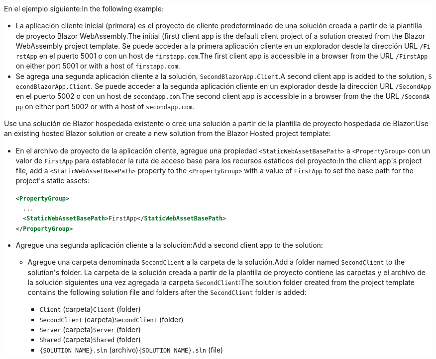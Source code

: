 <span data-ttu-id="dbfb0-164">En el ejemplo siguiente:</span><span class="sxs-lookup"><span data-stu-id="dbfb0-164">In the following example:</span></span>

* <span data-ttu-id="dbfb0-165">La aplicación cliente inicial (primera) es el proyecto de cliente predeterminado de una solución creada a partir de la plantilla de proyecto Blazor WebAssembly.</span><span class="sxs-lookup"><span data-stu-id="dbfb0-165">The initial (first) client app is the default client project of a solution created from the Blazor WebAssembly project template.</span></span> <span data-ttu-id="dbfb0-166">Se puede acceder a la primera aplicación cliente en un explorador desde la dirección URL `/FirstApp` en el puerto 5001 o con un host de `firstapp.com`.</span><span class="sxs-lookup"><span data-stu-id="dbfb0-166">The first client app is accessible in a browser from the URL `/FirstApp` on either port 5001 or with a host of `firstapp.com`.</span></span>
* <span data-ttu-id="dbfb0-167">Se agrega una segunda aplicación cliente a la solución, `SecondBlazorApp.Client`.</span><span class="sxs-lookup"><span data-stu-id="dbfb0-167">A second client app is added to the solution, `SecondBlazorApp.Client`.</span></span> <span data-ttu-id="dbfb0-168">Se puede acceder a la segunda aplicación cliente en un explorador desde la dirección URL `/SecondApp` en el puerto 5002 o con un host de `secondapp.com`.</span><span class="sxs-lookup"><span data-stu-id="dbfb0-168">The second client app is accessible in a browser from the the URL `/SecondApp` on either port 5002 or with a host of `secondapp.com`.</span></span>

<span data-ttu-id="dbfb0-169">Use una solución de Blazor hospedada existente o cree una solución a partir de la plantilla de proyecto hospedada de Blazor:</span><span class="sxs-lookup"><span data-stu-id="dbfb0-169">Use an existing hosted Blazor solution or create a new solution from the Blazor Hosted project template:</span></span>

* <span data-ttu-id="dbfb0-170">En el archivo de proyecto de la aplicación cliente, agregue una propiedad `<StaticWebAssetBasePath>` a `<PropertyGroup>` con un valor de `FirstApp` para establecer la ruta de acceso base para los recursos estáticos del proyecto:</span><span class="sxs-lookup"><span data-stu-id="dbfb0-170">In the client app's project file, add a `<StaticWebAssetBasePath>` property to the `<PropertyGroup>` with a value of `FirstApp` to set the base path for the project's static assets:</span></span>

  ```xml
  <PropertyGroup>
    ...
    <StaticWebAssetBasePath>FirstApp</StaticWebAssetBasePath>
  </PropertyGroup>
  ```

* <span data-ttu-id="dbfb0-171">Agregue una segunda aplicación cliente a la solución:</span><span class="sxs-lookup"><span data-stu-id="dbfb0-171">Add a second client app to the solution:</span></span>

  * <span data-ttu-id="dbfb0-172">Agregue una carpeta denominada `SecondClient` a la carpeta de la solución.</span><span class="sxs-lookup"><span data-stu-id="dbfb0-172">Add a folder named `SecondClient` to the solution's folder.</span></span> <span data-ttu-id="dbfb0-173">La carpeta de la solución creada a partir de la plantilla de proyecto contiene las carpetas y el archivo de la solución siguientes una vez agregada la carpeta `SecondClient`:</span><span class="sxs-lookup"><span data-stu-id="dbfb0-173">The solution folder created from the project template contains the following solution file and folders after the `SecondClient` folder is added:</span></span>
  
    * <span data-ttu-id="dbfb0-174">`Client` (carpeta)</span><span class="sxs-lookup"><span data-stu-id="dbfb0-174">`Client` (folder)</span></span>
    * <span data-ttu-id="dbfb0-175">`SecondClient` (carpeta)</span><span class="sxs-lookup"><span data-stu-id="dbfb0-175">`SecondClient` (folder)</span></span>
    * <span data-ttu-id="dbfb0-176">`Server` (carpeta)</span><span class="sxs-lookup"><span data-stu-id="dbfb0-176">`Server` (folder)</span></span>
    * <span data-ttu-id="dbfb0-177">`Shared` (carpeta)</span><span class="sxs-lookup"><span data-stu-id="dbfb0-177">`Shared` (folder)</span></span>
    * <span data-ttu-id="dbfb0-178">`{SOLUTION NAME}.sln` (archivo)</span><span class="sxs-lookup"><span data-stu-id="dbfb0-178">`{SOLUTION NAME}.sln` (file)</span></span>
    